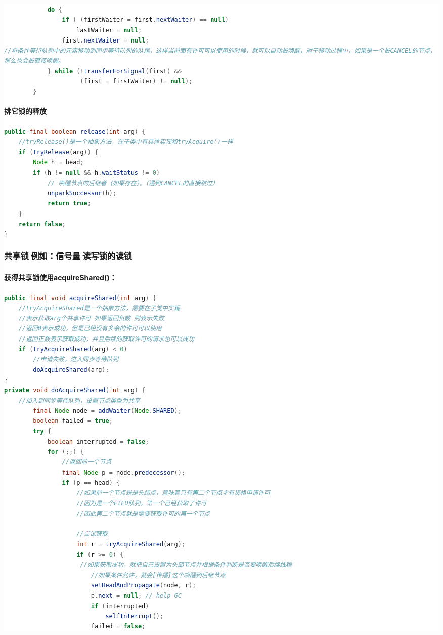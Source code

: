 ```java
            do {
                if ( (firstWaiter = first.nextWaiter) == null)
                    lastWaiter = null;
                first.nextWaiter = null;
//将条件等待队列中的元素移动到同步等待队列的队尾，这样当前面有许可可以使用的时候，就可以自动被唤醒，对于移动过程中，如果是一个被CANCEL的节点，那么也会被直接唤醒。
            } while (!transferForSignal(first) &&
                     (first = firstWaiter) != null);
        }
```

#### 排它锁的释放

```java
public final boolean release(int arg) {
    //tryRelease()是一个抽象方法，在子类中有具体实现和tryAcquire()一样
    if (tryRelease(arg)) {
        Node h = head;
        if (h != null && h.waitStatus != 0)
            // 唤醒节点的后继者（如果存在）。（遇到CANCEL的直接跳过）
            unparkSuccessor(h);
            return true;
    }
    return false;
}
```

### 共享锁  例如：信号量  读写锁的读锁

#### 获得共享锁使用acquireShared()：

```java
public final void acquireShared(int arg) {
    //tryAcquireShared是一个抽象方法，需要在子类中实现
    //表示获取arg个共享许可 如果返回负数 则表示失败
  	//返回0表示成功，但是已经没有多余的许可可以使用
    //返回正数表示获取成功，并且后续的获取许可的请求也可以成功
    if (tryAcquireShared(arg) < 0)
        //申请失败，进入同步等待队列
        doAcquireShared(arg);
}
private void doAcquireShared(int arg) {
    //加入到同步等待队列，设置节点类型为共享
        final Node node = addWaiter(Node.SHARED);
        boolean failed = true;
        try {
            boolean interrupted = false;
            for (;;) {
                //返回前一个节点
                final Node p = node.predecessor();
                if (p == head) {
                    //如果前一个节点是是头结点，意味着只有第二个节点才有资格申请许可
                    //因为是一个FIFO队列，第一个已经获取了许可
                    //因此第二个节点就是需要获取许可的第一个节点
                    
                    //尝试获取
                    int r = tryAcquireShared(arg);
                    if (r >= 0) {
                     //如果获取成功，就把自己设置为头部节点并根据条件判断是否要唤醒后续线程
                        //如果条件允许，就会[传播]这个唤醒到后继节点
                        setHeadAndPropagate(node, r);
                        p.next = null; // help GC
                        if (interrupted)
                            selfInterrupt();
                        failed = false;
```